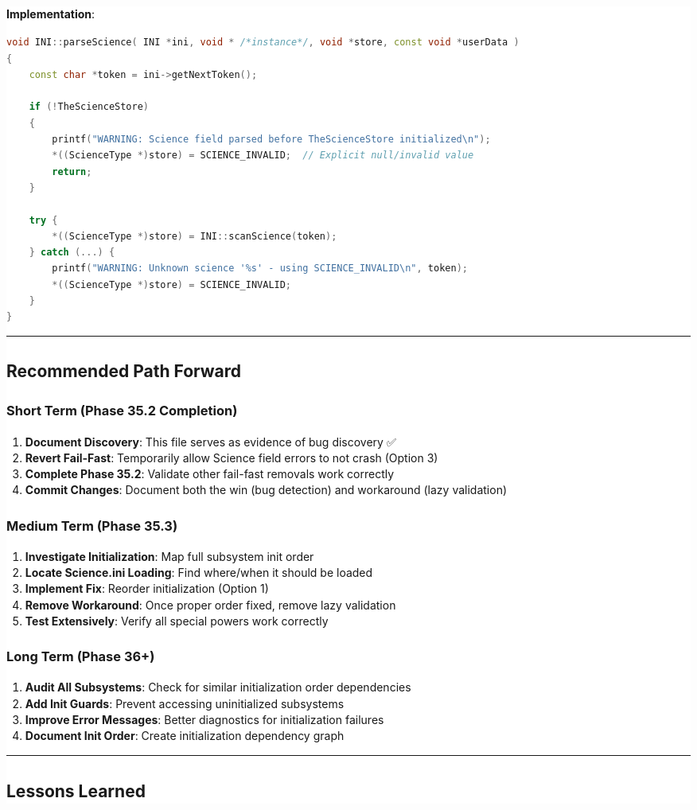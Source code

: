 **Implementation**:

```cpp
void INI::parseScience( INI *ini, void * /*instance*/, void *store, const void *userData )
{
    const char *token = ini->getNextToken();

    if (!TheScienceStore)
    {
        printf("WARNING: Science field parsed before TheScienceStore initialized\n");
        *((ScienceType *)store) = SCIENCE_INVALID;  // Explicit null/invalid value
        return;
    }

    try {
        *((ScienceType *)store) = INI::scanScience(token);
    } catch (...) {
        printf("WARNING: Unknown science '%s' - using SCIENCE_INVALID\n", token);
        *((ScienceType *)store) = SCIENCE_INVALID;
    }
}
```

---

## Recommended Path Forward

### Short Term (Phase 35.2 Completion)

1. **Document Discovery**: This file serves as evidence of bug discovery ✅
2. **Revert Fail-Fast**: Temporarily allow Science field errors to not crash (Option 3)
3. **Complete Phase 35.2**: Validate other fail-fast removals work correctly
4. **Commit Changes**: Document both the win (bug detection) and workaround (lazy validation)

### Medium Term (Phase 35.3)

1. **Investigate Initialization**: Map full subsystem init order
2. **Locate Science.ini Loading**: Find where/when it should be loaded
3. **Implement Fix**: Reorder initialization (Option 1)
4. **Remove Workaround**: Once proper order fixed, remove lazy validation
5. **Test Extensively**: Verify all special powers work correctly

### Long Term (Phase 36+)

1. **Audit All Subsystems**: Check for similar initialization order dependencies
2. **Add Init Guards**: Prevent accessing uninitialized subsystems
3. **Improve Error Messages**: Better diagnostics for initialization failures
4. **Document Init Order**: Create initialization dependency graph

---

## Lessons Learned
